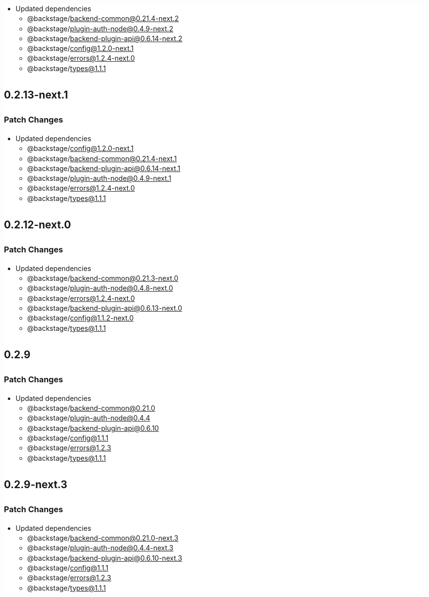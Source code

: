 - Updated dependencies
  - @backstage/backend-common@0.21.4-next.2
  - @backstage/plugin-auth-node@0.4.9-next.2
  - @backstage/backend-plugin-api@0.6.14-next.2
  - @backstage/config@1.2.0-next.1
  - @backstage/errors@1.2.4-next.0
  - @backstage/types@1.1.1

## 0.2.13-next.1

### Patch Changes

- Updated dependencies
  - @backstage/config@1.2.0-next.1
  - @backstage/backend-common@0.21.4-next.1
  - @backstage/backend-plugin-api@0.6.14-next.1
  - @backstage/plugin-auth-node@0.4.9-next.1
  - @backstage/errors@1.2.4-next.0
  - @backstage/types@1.1.1

## 0.2.12-next.0

### Patch Changes

- Updated dependencies
  - @backstage/backend-common@0.21.3-next.0
  - @backstage/plugin-auth-node@0.4.8-next.0
  - @backstage/errors@1.2.4-next.0
  - @backstage/backend-plugin-api@0.6.13-next.0
  - @backstage/config@1.1.2-next.0
  - @backstage/types@1.1.1

## 0.2.9

### Patch Changes

- Updated dependencies
  - @backstage/backend-common@0.21.0
  - @backstage/plugin-auth-node@0.4.4
  - @backstage/backend-plugin-api@0.6.10
  - @backstage/config@1.1.1
  - @backstage/errors@1.2.3
  - @backstage/types@1.1.1

## 0.2.9-next.3

### Patch Changes

- Updated dependencies
  - @backstage/backend-common@0.21.0-next.3
  - @backstage/plugin-auth-node@0.4.4-next.3
  - @backstage/backend-plugin-api@0.6.10-next.3
  - @backstage/config@1.1.1
  - @backstage/errors@1.2.3
  - @backstage/types@1.1.1
